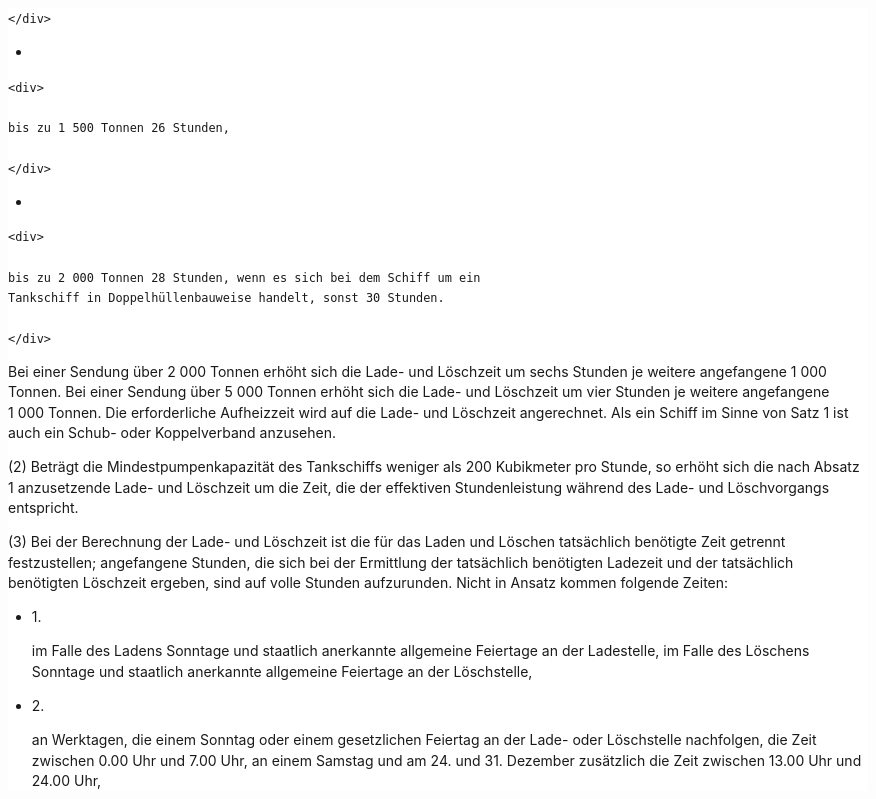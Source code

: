     </div>

  - 
    
    <div>
    
    bis zu 1 500 Tonnen 26 Stunden,
    
    </div>

  - 
    
    <div>
    
    bis zu 2 000 Tonnen 28 Stunden, wenn es sich bei dem Schiff um ein
    Tankschiff in Doppelhüllenbauweise handelt, sonst 30 Stunden.
    
    </div>

Bei einer Sendung über 2 000 Tonnen erhöht sich die Lade- und Löschzeit
um sechs Stunden je weitere angefangene 1 000 Tonnen. Bei einer Sendung
über 5 000 Tonnen erhöht sich die Lade- und Löschzeit um vier Stunden
je weitere angefangene 1 000 Tonnen. Die erforderliche Aufheizzeit wird
auf die Lade- und Löschzeit angerechnet. Als ein Schiff im Sinne von
Satz 1 ist auch ein Schub- oder Koppelverband anzusehen.

</div>

<div class="jurAbsatz">

(2) Beträgt die Mindestpumpenkapazität des Tankschiffs weniger als 200
Kubikmeter pro Stunde, so erhöht sich die nach Absatz 1 anzusetzende
Lade- und Löschzeit um die Zeit, die der effektiven Stundenleistung
während des Lade- und Löschvorgangs entspricht.

</div>

<div class="jurAbsatz">

(3) Bei der Berechnung der Lade- und Löschzeit ist die für das Laden und
Löschen tatsächlich benötigte Zeit getrennt festzustellen; angefangene
Stunden, die sich bei der Ermittlung der tatsächlich benötigten Ladezeit
und der tatsächlich benötigten Löschzeit ergeben, sind auf volle Stunden
aufzurunden. Nicht in Ansatz kommen folgende Zeiten:

  - 1\.
    
    <div>
    
    im Falle des Ladens Sonntage und staatlich anerkannte allgemeine
    Feiertage an der Ladestelle, im Falle des Löschens Sonntage und
    staatlich anerkannte allgemeine Feiertage an der Löschstelle,
    
    </div>

  - 2\.
    
    <div>
    
    an Werktagen, die einem Sonntag oder einem gesetzlichen Feiertag an
    der Lade- oder Löschstelle nachfolgen, die Zeit zwischen 0.00 Uhr
    und 7.00 Uhr, an einem Samstag und am 24. und 31. Dezember
    zusätzlich die Zeit zwischen 13.00 Uhr und 24.00 Uhr,
    
